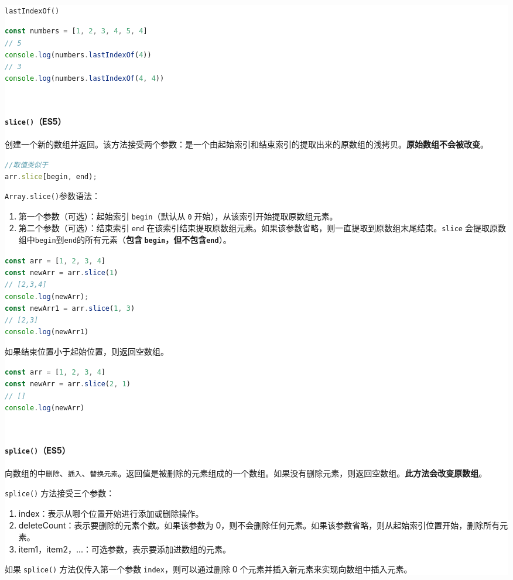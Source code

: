 `lastIndexOf()`

```js
const numbers = [1, 2, 3, 4, 5, 4]
// 5
console.log(numbers.lastIndexOf(4))
// 3
console.log(numbers.lastIndexOf(4, 4))
```

​	

#### `slice()`（ES5）

创建一个新的数组并返回。该方法接受两个参数：是一个由起始索引和结束索引的提取出来的原数组的浅拷贝。**原始数组不会被改变**。

```js
//取值类似于
arr.slice[begin, end);
```

`Array.slice()`参数语法：

1. 第一个参数（可选）：起始索引 `begin`（默认从 `0` 开始），从该索引开始提取原数组元素。
2. 第二个参数（可选）：结束索引 `end` 在该索引结束提取原数组元素。如果该参数省略，则一直提取到原数组末尾结束。`slice` 会提取原数组中`begin`到`end`的所有元素（**包含 `begin`，但不包含`end`**）。

```js
const arr = [1, 2, 3, 4]
const newArr = arr.slice(1)
// [2,3,4]
console.log(newArr);
const newArr1 = arr.slice(1, 3)
// [2,3]
console.log(newArr1)
```

如果结束位置小于起始位置，则返回空数组。

```js
const arr = [1, 2, 3, 4]
const newArr = arr.slice(2, 1)
// []
console.log(newArr)
```

​	

#### `splice()`（ES5）

向数组的中`删除`、`插入`、`替换元素`。返回值是被删除的元素组成的一个数组。如果没有删除元素，则返回空数组。**此方法会改变原数组**。

`splice()`  方法接受三个参数：

1. index：表示从哪个位置开始进行添加或删除操作。
2. deleteCount：表示要删除的元素个数。如果该参数为 0，则不会删除任何元素。如果该参数省略，则从起始索引位置开始，删除所有元素。
3. item1，item2，...：可选参数，表示要添加进数组的元素。

如果 `splice()` 方法仅传入第一个参数 `index`，则可以通过删除 0 个元素并插入新元素来实现向数组中插入元素。
